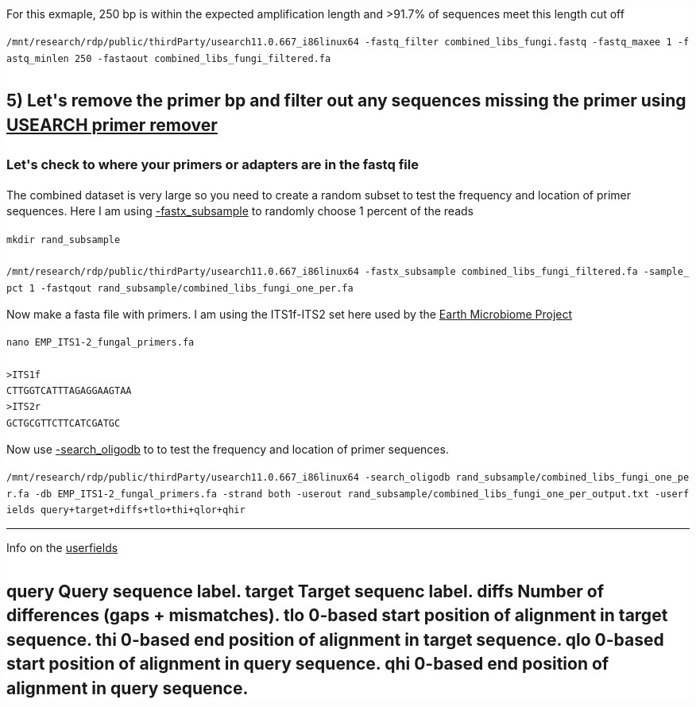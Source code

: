 For this exmaple, 250 bp is within the expected amplification length and >91.7% of sequences meet this length cut off

```
/mnt/research/rdp/public/thirdParty/usearch11.0.667_i86linux64 -fastq_filter combined_libs_fungi.fastq -fastq_maxee 1 -fastq_minlen 250 -fastaout combined_libs_fungi_filtered.fa

```



## 5) Let's remove the primer bp and filter out any sequences missing the primer using [USEARCH primer remover](https://www.drive5.com/usearch/manual/cmd_fastx_trim_primer.html)

### Let's check to where your primers or adapters are in the fastq file
The combined dataset is very large so you need to create a random subset to test the frequency and location of primer sequences. 
Here I am using [-fastx_subsample](https://drive5.com/usearch/manual/cmd_fastx_subsample.html) to randomly choose 1 percent of the reads
```
mkdir rand_subsample

/mnt/research/rdp/public/thirdParty/usearch11.0.667_i86linux64 -fastx_subsample combined_libs_fungi_filtered.fa -sample_pct 1 -fastqout rand_subsample/combined_libs_fungi_one_per.fa
```

Now make a fasta file with primers. I am using the ITS1f-ITS2 set here used by the [Earth Microbiome Project](http://www.earthmicrobiome.org/protocols-and-standards/its/)

```
nano EMP_ITS1-2_fungal_primers.fa

>ITS1f 
CTTGGTCATTTAGAGGAAGTAA
>ITS2r
GCTGCGTTCTTCATCGATGC

```
Now use [-search_oligodb](https://drive5.com/usearch/manual/cmd_search_oligodb.html) to to test the frequency and location of primer sequences.

```
/mnt/research/rdp/public/thirdParty/usearch11.0.667_i86linux64 -search_oligodb rand_subsample/combined_libs_fungi_one_per.fa -db EMP_ITS1-2_fungal_primers.fa -strand both -userout rand_subsample/combined_libs_fungi_one_per_output.txt -userfields query+target+diffs+tlo+thi+qlor+qhir

```

---
Info on the [userfields](https://www.drive5.com/usearch/manual/userfields.html)

query	 	Query sequence label.
target	 	Target sequenc label.
diffs	 	Number of differences (gaps + mismatches).
tlo	 	0-based start position of alignment in target sequence.
thi	 	0-based end position of alignment in target sequence.
qlo	 	0-based start position of alignment in query sequence.
qhi	 	0-based end position of alignment in query sequence.
---
